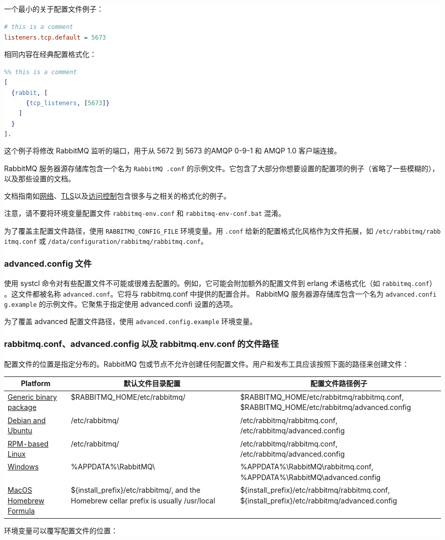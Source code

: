 一个最小的关于配置文件例子：

```ini
# this is a comment
listeners.tcp.default = 5673
```

相同内容在经典配置格式化：

```erlang
%% this is a comment
[
  {rabbit, [
      {tcp_listeners, [5673]}
    ]
  }
].
```

这个例子将修改 RabbitMQ 监听的端口，用于从 5672 到 5673 的AMQP 0-9-1 和 AMQP 1.0 客户端连接。

RabbitMQ 服务器源存储库包含一个名为 `RabbitMQ .conf` 的示例文件。它包含了大部分你想要设置的配置项的例子（省略了一些模糊的），以及那些设置的文档。

文档指南如[网络](https://www.rabbitmq.com/networking.html)、[TLS](https://www.rabbitmq.com/ssl.html)以及[访问控制](https://www.rabbitmq.com/access-control.html)包含很多与之相关的格式化的例子。

注意，请不要将环境变量配置文件 `rabbitmq-env.conf` 和 `rabbitmq-env-conf.bat` 混淆。

为了覆盖主配置文件路径，使用 `RABBITMQ_CONFIG_FILE` 环境变量。用 `.conf` 给新的配置格式化风格作为文件拓展，如 `/etc/rabbitmq/rabbitmq.conf` 或 `/data/configuration/rabbitmq/rabbitmq.conf`。

### advanced.config 文件

使用 systcl 命令对有些配置文件不可能或很难去配置的。例如，它可能会附加额外的配置文件到 erlang 术语格式化（如 `rabbitmq.conf`） 。这文件都被名称 `advanced.conf`。它将与 rabbitmq.conf 中提供的配置合并。
RabbitMQ 服务器源存储库包含一个名为 `advanced.config.example` 的示例文件。它聚焦于指定使用 advanced.confi 设置的选项。

为了覆盖 advanced 配置文件路径，使用 `advanced.config.example` 环境变量。

### rabbitmq.conf、advanced.config 以及 rabbitmq.env.conf  的文件路径

配置文件的位置是指定分布的。RabbitMQ 包或节点不允许创建任何配置文件。用户和发布工具应该按照下面的路径来创建文件：

| **Platform**                                                 | 默认文件目录配置                                             | 配置文件路径例子                                             |
| ------------------------------------------------------------ | ------------------------------------------------------------ | ------------------------------------------------------------ |
| [Generic binary package](https://www.rabbitmq.com/install-generic-unix.html) | $RABBITMQ_HOME/etc/rabbitmq/                                 | $RABBITMQ_HOME/etc/rabbitmq/rabbitmq.conf, $RABBITMQ_HOME/etc/rabbitmq/advanced.config |
| [Debian and Ubuntu](https://www.rabbitmq.com/install-debian.html) | /etc/rabbitmq/                                               | /etc/rabbitmq/rabbitmq.conf, /etc/rabbitmq/advanced.config   |
| [RPM-based Linux](https://www.rabbitmq.com/install-rpm.html) | /etc/rabbitmq/                                               | /etc/rabbitmq/rabbitmq.conf, /etc/rabbitmq/advanced.config   |
| [Windows](https://www.rabbitmq.com/install-windows.html)     | %APPDATA%\RabbitMQ\                                          | %APPDATA%\RabbitMQ\rabbitmq.conf, %APPDATA%\RabbitMQ\advanced.config |
| [MacOS Homebrew Formula](https://www.rabbitmq.com/install-homebrew.html) | ${install_prefix}/etc/rabbitmq/, and the Homebrew cellar prefix is usually /usr/local | ${install_prefix}/etc/rabbitmq/rabbitmq.conf, ${install_prefix}/etc/rabbitmq/advanced.config |

环境变量可以覆写配置文件的位置：

